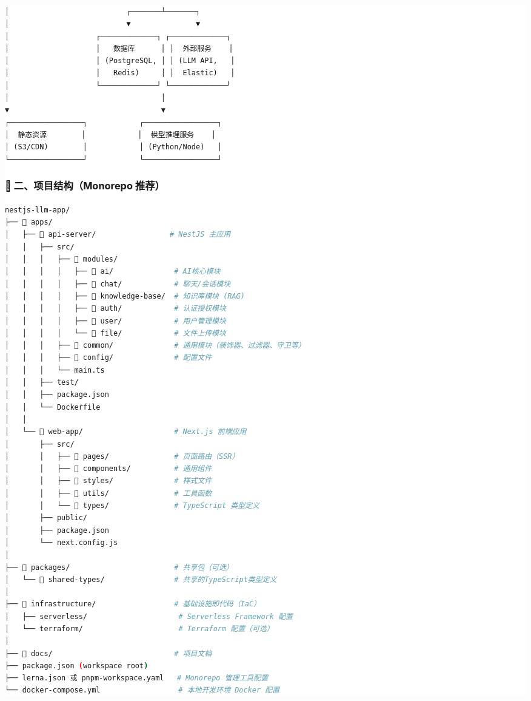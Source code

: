 ```
│                           ┌───────┴───────┐
│                           ▼               ▼
│                    ┌─────────────┐ ┌─────────────┐
│                    │   数据库      │ │  外部服务    │
│                    │ (PostgreSQL, │ │ (LLM API,   │
│                    │   Redis)     │ │  Elastic)   │
│                    └─────────────┘ └─────────────┘
│                                   │
▼                                   ▼
┌─────────────────┐            ┌─────────────────┐
│  静态资源        │            │  模型推理服务    │
│ (S3/CDN)        │            │ (Python/Node)   │
└─────────────────┘            └─────────────────┘
```

### 📁 二、项目结构（Monorepo 推荐）
```bash
nestjs-llm-app/
├── 📁 apps/
│   ├── 📁 api-server/                 # NestJS 主应用
│   │   ├── src/
│   │   │   ├── 📁 modules/
│   │   │   │   ├── 📁 ai/              # AI核心模块
│   │   │   │   ├── 📁 chat/            # 聊天/会话模块
│   │   │   │   ├── 📁 knowledge-base/  # 知识库模块 (RAG)
│   │   │   │   ├── 📁 auth/            # 认证授权模块
│   │   │   │   ├── 📁 user/            # 用户管理模块
│   │   │   │   └── 📁 file/            # 文件上传模块
│   │   │   ├── 📁 common/              # 通用模块（装饰器、过滤器、守卫等）
│   │   │   ├── 📁 config/              # 配置文件
│   │   │   └── main.ts
│   │   ├── test/
│   │   ├── package.json
│   │   └── Dockerfile
│   │
│   └── 📁 web-app/                     # Next.js 前端应用
│       ├── src/
│       │   ├── 📁 pages/               # 页面路由（SSR）
│       │   ├── 📁 components/          # 通用组件
│       │   ├── 📁 styles/              # 样式文件
│       │   ├── 📁 utils/               # 工具函数
│       │   └── 📁 types/               # TypeScript 类型定义
│       ├── public/
│       ├── package.json
│       └── next.config.js
│
├── 📁 packages/                        # 共享包（可选）
│   └── 📁 shared-types/                # 共享的TypeScript类型定义
│
├── 📁 infrastructure/                  # 基础设施即代码（IaC）
│   ├── serverless/                     # Serverless Framework 配置
│   └── terraform/                      # Terraform 配置（可选）
│
├── 📁 docs/                            # 项目文档
├── package.json (workspace root)
├── lerna.json 或 pnpm-workspace.yaml   # Monorepo 管理工具配置
└── docker-compose.yml                  # 本地开发环境 Docker 配置
```
